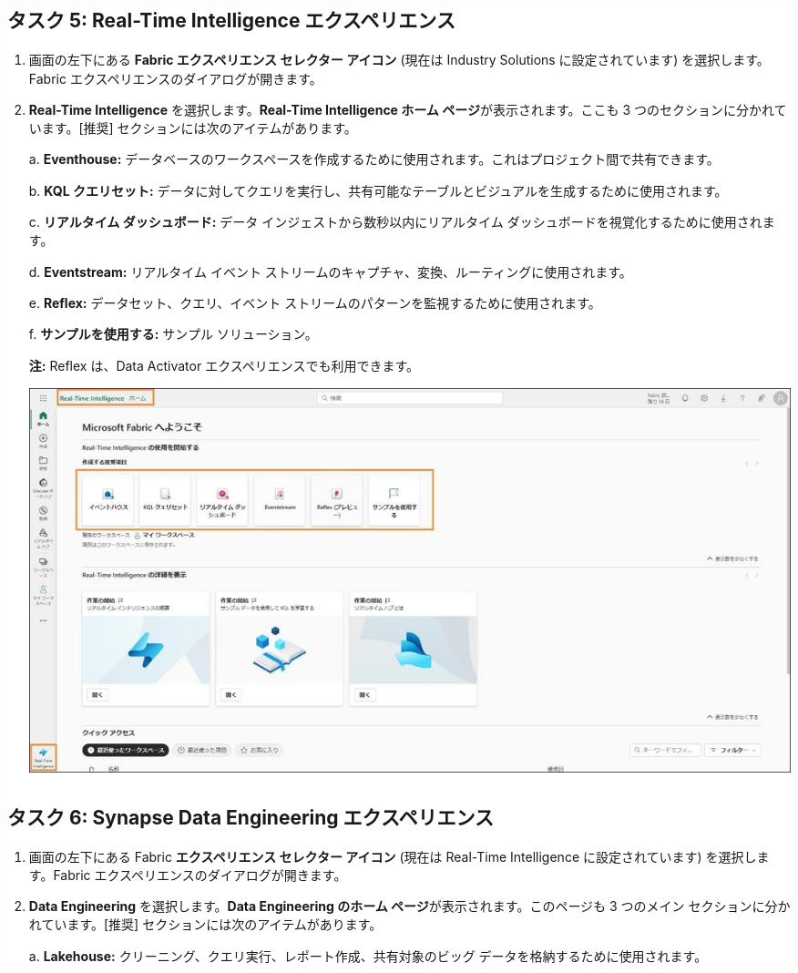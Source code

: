 ## タスク 5: Real-Time Intelligence エクスペリエンス 

1. 画面の左下にある **Fabric エクスペリエンス セレクター アイコン** (現在は Industry Solutions に設定されています) を選択します。Fabric エクスペリエンスのダイアログが開きます。 

2. **Real-Time Intelligence** を選択します。**Real-Time Intelligence ホーム ページ**が表示されます。ここも 3 つのセクションに分かれています。[推奨] セクションには次のアイテムがあります。 

    a. **Eventhouse:** データベースのワークスペースを作成するために使用されます。これはプロジェクト間で共有できます。 

    b. **KQL クエリセット:** データに対してクエリを実行し、共有可能なテーブルとビジュアルを生成するために使用されます。 

    c. **リアルタイム ダッシュボード:** データ インジェストから数秒以内にリアルタイム ダッシュボードを視覚化するために使用されます。 

    d. **Eventstream:** リアルタイム イベント ストリームのキャプチャ、変換、ルーティングに使用されます。 

    e. **Reflex:** データセット、クエリ、イベント ストリームのパターンを監視するために使用されます。 

    f. **サンプルを使用する:** サンプル ソリューション。 

    **注:** Reflex は、Data Activator エクスペリエンスでも利用できます。 

    ![](../media/lab-02/image039.jpg)

## タスク 6: Synapse Data Engineering エクスペリエンス 

1. 画面の左下にある Fabric **エクスペリエンス セレクター アイコン** (現在は Real-Time Intelligence に設定されています) を選択します。Fabric エクスペリエンスのダイアログが開きます。 

2. **Data Engineering** を選択します。**Data Engineering のホーム ページ**が表示されます。このページも 3 つのメイン セクションに分かれています。[推奨] セクションには次のアイテムがあります。 

    a. **Lakehouse:** クリーニング、クエリ実行、レポート作成、共有対象のビッグ データを格納するために使用されます。 
